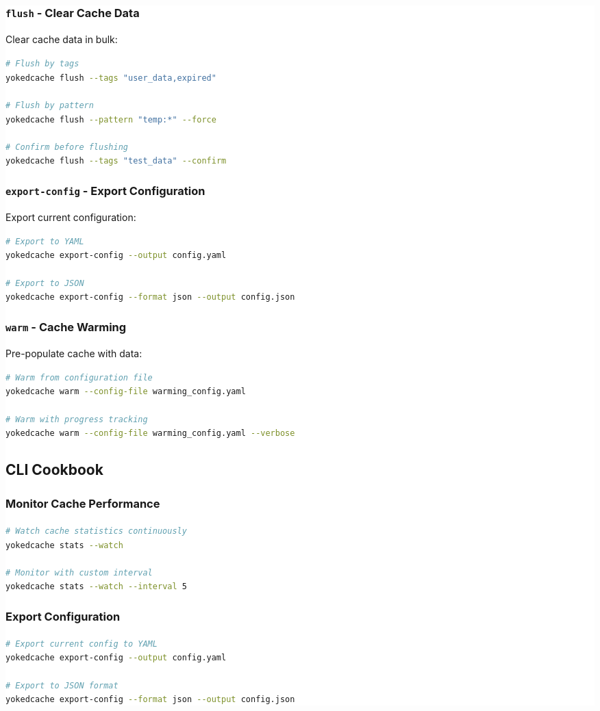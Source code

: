 ### `flush` - Clear Cache Data

Clear cache data in bulk:

```bash
# Flush by tags
yokedcache flush --tags "user_data,expired"

# Flush by pattern
yokedcache flush --pattern "temp:*" --force

# Confirm before flushing
yokedcache flush --tags "test_data" --confirm
```

### `export-config` - Export Configuration

Export current configuration:

```bash
# Export to YAML
yokedcache export-config --output config.yaml

# Export to JSON
yokedcache export-config --format json --output config.json
```

### `warm` - Cache Warming

Pre-populate cache with data:

```bash
# Warm from configuration file
yokedcache warm --config-file warming_config.yaml

# Warm with progress tracking
yokedcache warm --config-file warming_config.yaml --verbose
```

## CLI Cookbook

### Monitor Cache Performance
```bash
# Watch cache statistics continuously
yokedcache stats --watch

# Monitor with custom interval
yokedcache stats --watch --interval 5
```

### Export Configuration
```bash
# Export current config to YAML
yokedcache export-config --output config.yaml

# Export to JSON format
yokedcache export-config --format json --output config.json
```
